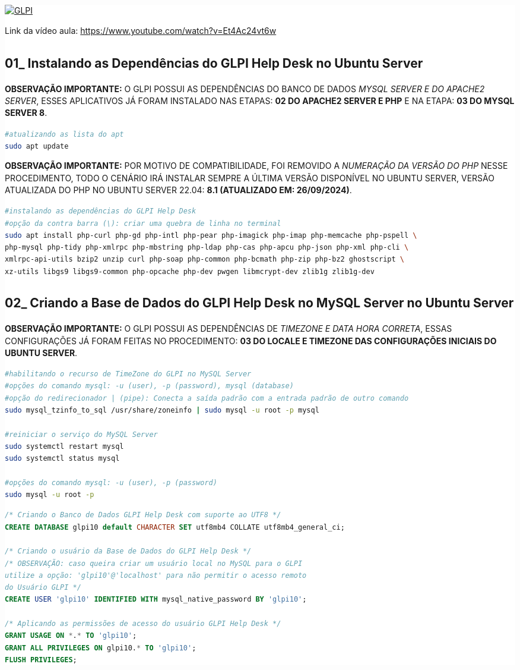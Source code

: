 [![GLPI](http://img.youtube.com/vi/Et4Ac24vt6w/0.jpg)](https://www.youtube.com/watch?v=Et4Ac24vt6w "GLPI")

Link da vídeo aula: https://www.youtube.com/watch?v=Et4Ac24vt6w

## 01_ Instalando as Dependências do GLPI Help Desk no Ubuntu Server

**OBSERVAÇÃO IMPORTANTE:** O GLPI POSSUI AS DEPENDÊNCIAS DO BANCO DE DADOS *MYSQL SERVER E DO APACHE2 SERVER*, ESSES APLICATIVOS JÁ FORAM INSTALADO NAS ETAPAS: **02 DO APACHE2 SERVER E PHP** E NA ETAPA: **03 DO MYSQL SERVER 8**.

```bash
#atualizando as lista do apt
sudo apt update
```

**OBSERVAÇÃO IMPORTANTE:** POR MOTIVO DE COMPATIBILIDADE, FOI REMOVIDO A *NUMERAÇÃO DA VERSÃO DO PHP* NESSE PROCEDIMENTO, TODO O CENÁRIO IRÁ INSTALAR SEMPRE A ÚLTIMA VERSÃO DISPONÍVEL NO UBUNTU SERVER, VERSÃO ATUALIZADA DO PHP NO UBUNTU SERVER 22.04: **8.1 (ATUALIZADO EM: 26/09/2024)**.

```bash
#instalando as dependências do GLPI Help Desk
#opção da contra barra (\): criar uma quebra de linha no terminal
sudo apt install php-curl php-gd php-intl php-pear php-imagick php-imap php-memcache php-pspell \
php-mysql php-tidy php-xmlrpc php-mbstring php-ldap php-cas php-apcu php-json php-xml php-cli \
xmlrpc-api-utils bzip2 unzip curl php-soap php-common php-bcmath php-zip php-bz2 ghostscript \
xz-utils libgs9 libgs9-common php-opcache php-dev pwgen libmcrypt-dev zlib1g zlib1g-dev
```

## 02_ Criando a Base de Dados do GLPI Help Desk no MySQL Server no Ubuntu Server

**OBSERVAÇÃO IMPORTANTE:** O GLPI POSSUI AS DEPENDÊNCIAS DE *TIMEZONE E DATA HORA CORRETA*, ESSAS CONFIGURAÇÕES JÁ FORAM FEITAS NO PROCEDIMENTO: **03 DO LOCALE E TIMEZONE DAS CONFIGURAÇÕES INICIAIS DO UBUNTU SERVER**.

```bash
#habilitando o recurso de TimeZone do GLPI no MySQL Server
#opções do comando mysql: -u (user), -p (password), mysql (database)
#opção do redirecionador | (pipe): Conecta a saída padrão com a entrada padrão de outro comando
sudo mysql_tzinfo_to_sql /usr/share/zoneinfo | sudo mysql -u root -p mysql

#reiniciar o serviço do MySQL Server 
sudo systemctl restart mysql
sudo systemctl status mysql

#opções do comando mysql: -u (user), -p (password)
sudo mysql -u root -p
```
```sql
/* Criando o Banco de Dados GLPI Help Desk com suporte ao UTF8 */
CREATE DATABASE glpi10 default CHARACTER SET utf8mb4 COLLATE utf8mb4_general_ci;

/* Criando o usuário da Base de Dados do GLPI Help Desk */
/* OBSERVAÇÃO: caso queira criar um usuário local no MySQL para o GLPI
utilize a opção: 'glpi10'@'localhost' para não permitir o acesso remoto
do Usuário GLPI */
CREATE USER 'glpi10' IDENTIFIED WITH mysql_native_password BY 'glpi10';

/* Aplicando as permissões de acesso do usuário GLPI Help Desk */
GRANT USAGE ON *.* TO 'glpi10';
GRANT ALL PRIVILEGES ON glpi10.* TO 'glpi10';
FLUSH PRIVILEGES;
```
